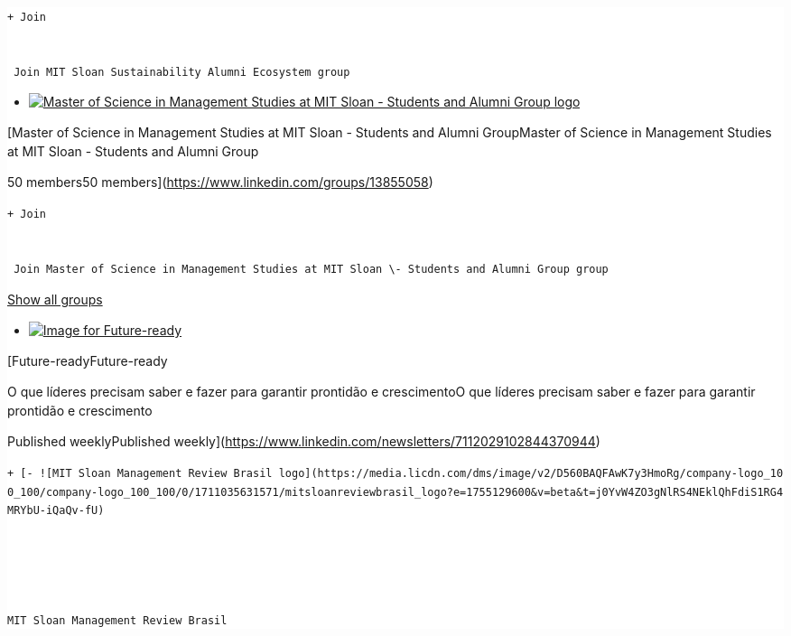 
 
	+ Join
	 
	
	 Join MIT Sloan Sustainability Alumni Ecosystem group
* [![Master of Science in Management Studies at MIT Sloan - Students and Alumni Group logo](https://media.licdn.com/dms/image/v2/C5607AQHsBbuYVwRNPw/group-logo_image-shrink_48x48/group-logo_image-shrink_48x48/0/1631007558975?e=1749978000&v=beta&t=wlqjDkz_g-0SHUfCQSABTqPnERLKl4WzyRIxikg0z0w)](https://www.linkedin.com/groups/13855058)



[Master of Science in Management Studies at MIT Sloan \- Students and Alumni GroupMaster of Science in Management Studies at MIT Sloan \- Students and Alumni Group




 
 
50 members50 members](https://www.linkedin.com/groups/13855058) 


 
	+ Join
	 
	
	 Join Master of Science in Management Studies at MIT Sloan \- Students and Alumni Group group





[Show all groups](https://www.linkedin.com/in/poncesamaniego/details/interests?profileUrn=urn%3Ali%3Afsd_profile%3AACoAAAzpgNEBeHbFRfYPxbBVAOxQFSuUjo5Jq18&tabIndex=2&detailScreenTabIndex=2)







 * [![Image for Future-ready](https://media.licdn.com/dms/image/v2/D4D12AQFjl6MTyk0MWA/series-logo_image-shrink_100_100/series-logo_image-shrink_100_100/0/1719429290223?e=1755129600&v=beta&t=p92Q9E9GtCL19ojqkb97G1ElTjSL_F4LqgF4veE4P94)](https://www.linkedin.com/newsletters/7112029102844370944)



[Future\-readyFuture\-ready




 

O que líderes precisam saber e fazer para garantir prontidão e crescimentoO que líderes precisam saber e fazer para garantir prontidão e crescimento


Published weeklyPublished weekly](https://www.linkedin.com/newsletters/7112029102844370944) 


 
	+ [- ![MIT Sloan Management Review Brasil logo](https://media.licdn.com/dms/image/v2/D560BAQFAwK7y3HmoRg/company-logo_100_100/company-logo_100_100/0/1711035631571/mitsloanreviewbrasil_logo?e=1755129600&v=beta&t=j0YvW4ZO3gNlRS4NEklQhFdiS1RG4MRYbU-iQaQv-fU)
	
	
	
	
	
	MIT Sloan Management Review Brasil
	